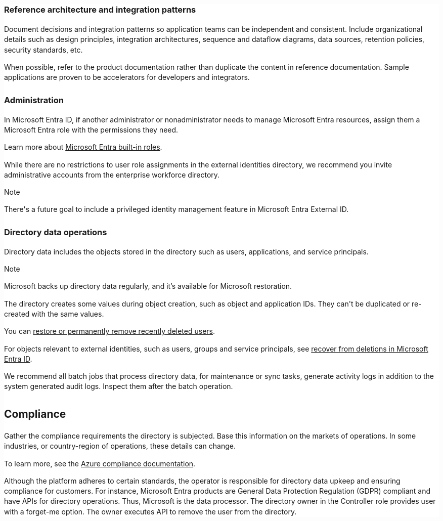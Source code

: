 ### Reference architecture and integration patterns

Document decisions and integration patterns so application teams can be independent and consistent. Include organizational details such as design principles, integration architectures, sequence and dataflow diagrams, data sources, retention policies, security standards, etc.

When possible, refer to the product documentation rather than duplicate the content in reference documentation. Sample applications are proven to be accelerators for developers and integrators.

### Administration

In Microsoft Entra ID, if another administrator or nonadministrator needs to manage Microsoft Entra resources, assign them a Microsoft Entra role with the permissions they need.  

Learn more about [Microsoft Entra built-in roles](../identity/role-based-access-control/permissions-reference.md).

While there are no restrictions to user role assignments in the external identities directory, we recommend you invite administrative accounts from the enterprise workforce directory.  

   >[!NOTE]
   >There's a future goal to include a privileged identity management feature in Microsoft Entra External ID. 

### Directory data operations

Directory data includes the objects stored in the directory such as users, applications, and service principals.  

   >[!NOTE]
   >Microsoft backs up directory data regularly, and it’s available for Microsoft restoration. 

The directory creates some values during object creation, such as object and application IDs. They can't be duplicated or re-created with the same values. 

You can [restore or permanently remove recently deleted users](../fundamentals/users-restore.yml). 

For objects relevant to external identities, such as users, groups and service principals, see [recover from deletions in Microsoft Entra ID](recover-from-deletions.md). 

We recommend all batch jobs that process directory data, for maintenance or sync tasks, generate activity logs in addition to the system generated audit logs. Inspect them after the batch operation. 

## Compliance

Gather the compliance requirements the directory is subjected. Base this information on the markets of operations. In some industries, or country-region of operations, these details can change.  

To learn more, see the [Azure compliance documentation](/azure/compliance/). 

Although the platform adheres to certain standards, the operator is responsible for directory data upkeep and ensuring compliance for customers. For instance, Microsoft Entra products are General Data Protection Regulation (GDPR) compliant and have APIs for directory operations. Thus, Microsoft is the data processor. The directory owner in the Controller role provides user with a forget-me option. The owner executes API to remove the user from the directory. 
